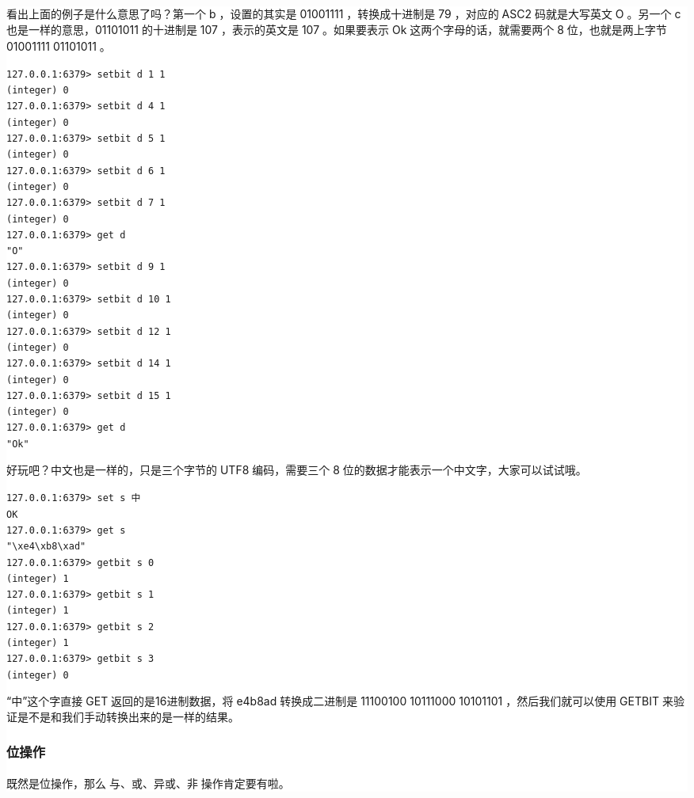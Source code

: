看出上面的例子是什么意思了吗？第一个 b ，设置的其实是 01001111 ，转换成十进制是 79 ，对应的 ASC2 码就是大写英文 O 。另一个 c 也是一样的意思，01101011 的十进制是 107 ，表示的英文是 107 。如果要表示 Ok 这两个字母的话，就需要两个 8 位，也就是两上字节 01001111 01101011 。

```shell
127.0.0.1:6379> setbit d 1 1
(integer) 0
127.0.0.1:6379> setbit d 4 1
(integer) 0
127.0.0.1:6379> setbit d 5 1
(integer) 0
127.0.0.1:6379> setbit d 6 1
(integer) 0
127.0.0.1:6379> setbit d 7 1
(integer) 0
127.0.0.1:6379> get d
"O"
127.0.0.1:6379> setbit d 9 1
(integer) 0
127.0.0.1:6379> setbit d 10 1
(integer) 0
127.0.0.1:6379> setbit d 12 1
(integer) 0
127.0.0.1:6379> setbit d 14 1
(integer) 0
127.0.0.1:6379> setbit d 15 1
(integer) 0
127.0.0.1:6379> get d
"Ok"
```

好玩吧？中文也是一样的，只是三个字节的 UTF8 编码，需要三个 8 位的数据才能表示一个中文字，大家可以试试哦。

```shell
127.0.0.1:6379> set s 中
OK
127.0.0.1:6379> get s
"\xe4\xb8\xad"
127.0.0.1:6379> getbit s 0
(integer) 1
127.0.0.1:6379> getbit s 1
(integer) 1
127.0.0.1:6379> getbit s 2
(integer) 1
127.0.0.1:6379> getbit s 3
(integer) 0
```

“中”这个字直接 GET 返回的是16进制数据，将 e4b8ad 转换成二进制是 11100100 10111000 10101101 ，然后我们就可以使用 GETBIT 来验证是不是和我们手动转换出来的是一样的结果。

### 位操作

既然是位操作，那么 与、或、异或、非 操作肯定要有啦。

